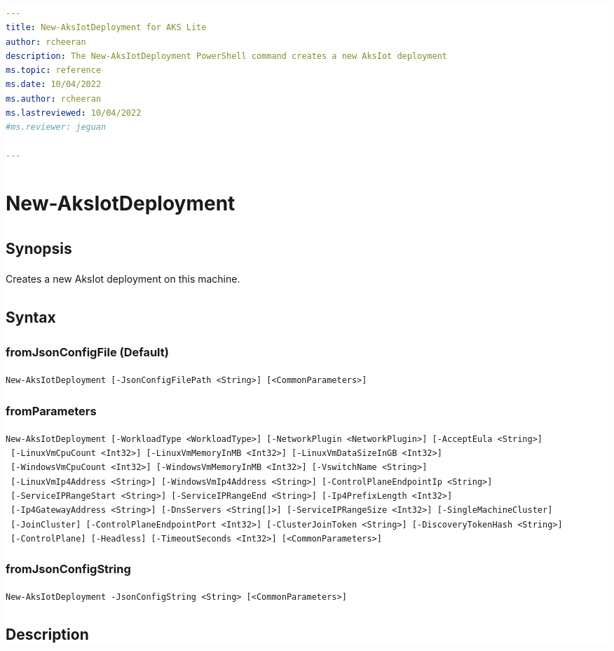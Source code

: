 ```yaml
---
title: New-AksIotDeployment for AKS Lite
author: rcheeran
description: The New-AksIotDeployment PowerShell command creates a new AksIot deployment 
ms.topic: reference
ms.date: 10/04/2022
ms.author: rcheeran 
ms.lastreviewed: 10/04/2022
#ms.reviewer: jeguan

---
```


# New-AksIotDeployment

## Synopsis

Creates a new AksIot deployment on this machine.

## Syntax

### fromJsonConfigFile (Default)

```
New-AksIotDeployment [-JsonConfigFilePath <String>] [<CommonParameters>]
```

### fromParameters

```
New-AksIotDeployment [-WorkloadType <WorkloadType>] [-NetworkPlugin <NetworkPlugin>] [-AcceptEula <String>]
 [-LinuxVmCpuCount <Int32>] [-LinuxVmMemoryInMB <Int32>] [-LinuxVmDataSizeInGB <Int32>]
 [-WindowsVmCpuCount <Int32>] [-WindowsVmMemoryInMB <Int32>] [-VswitchName <String>]
 [-LinuxVmIp4Address <String>] [-WindowsVmIp4Address <String>] [-ControlPlaneEndpointIp <String>]
 [-ServiceIPRangeStart <String>] [-ServiceIPRangeEnd <String>] [-Ip4PrefixLength <Int32>]
 [-Ip4GatewayAddress <String>] [-DnsServers <String[]>] [-ServiceIPRangeSize <Int32>] [-SingleMachineCluster]
 [-JoinCluster] [-ControlPlaneEndpointPort <Int32>] [-ClusterJoinToken <String>] [-DiscoveryTokenHash <String>]
 [-ControlPlane] [-Headless] [-TimeoutSeconds <Int32>] [<CommonParameters>]
```

### fromJsonConfigString

```
New-AksIotDeployment -JsonConfigString <String> [<CommonParameters>]
```

## Description
